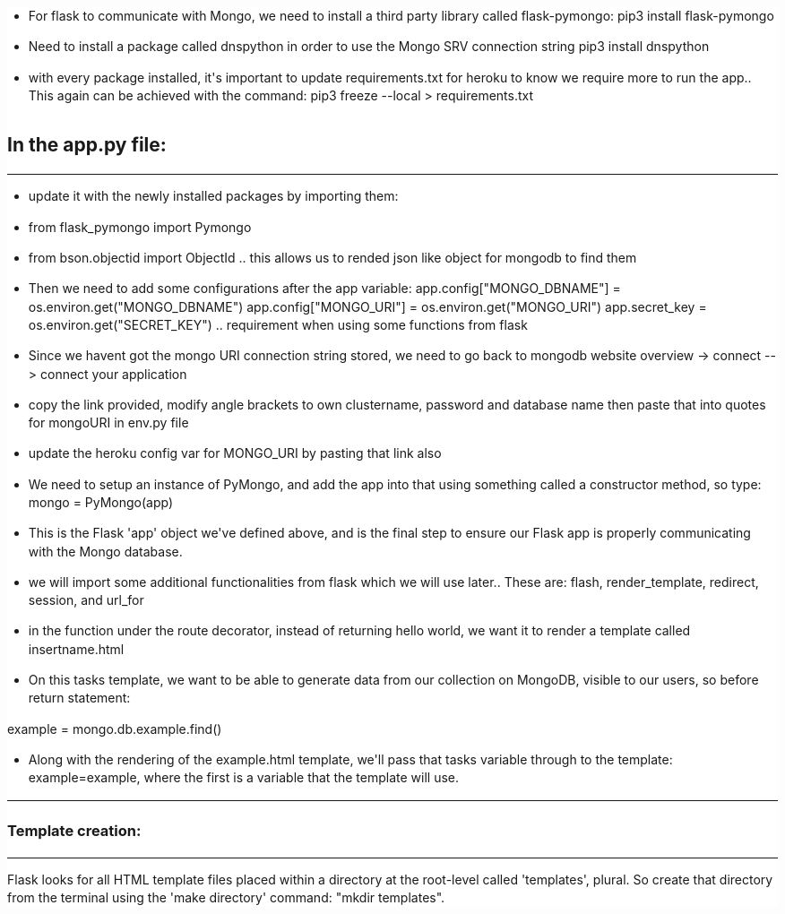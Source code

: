 - For flask to communicate with Mongo, we need to install a third party library called flask-pymongo:
pip3 install flask-pymongo

- Need to install a package called dnspython in order to use the Mongo SRV connection string
pip3 install dnspython

- with every package installed, it's important to update requirements.txt for heroku to know we require more to
run the app.. This again can be achieved with the command:
pip3 freeze --local > requirements.txt

## In the app.py file:
------------------
- update it with the newly installed packages by importing them:
- from flask_pymongo import Pymongo
- from bson.objectid import ObjectId .. this allows us to rended json like object for mongodb to find them

- Then we need to add some configurations after the app variable:
app.config["MONGO_DBNAME"] = os.environ.get("MONGO_DBNAME") 
app.config["MONGO_URI"] = os.environ.get("MONGO_URI")
app.secret_key = os.environ.get("SECRET_KEY") .. requirement when using some functions from flask


- Since we havent got the mongo URI connection string stored, we need to go back to mongodb website
overview -> connect --> connect your application

- copy the link provided, modify angle brackets to own clustername, password and database name
then paste that into quotes for mongoURI in env.py file

- update the heroku config var for MONGO_URI by pasting that link also

- We need to setup an instance of PyMongo, and add the app into that using something called
a constructor method, so type: 
mongo = PyMongo(app)

- This is the Flask 'app' object we've defined above, and is the final step to ensure our
Flask app is properly communicating with the Mongo database.


- we will import some additional functionalities from flask which we will use later.. These are:
flash, render_template, redirect, session, and url_for

- in the function under the route decorator, instead of returning hello world, we want it to render a template called
insertname.html

- On this tasks template, we want to be able to generate data from our collection
on MongoDB, visible to our users, so before return statement:

example = mongo.db.example.find()

- Along with the rendering of the example.html template, we'll pass that tasks variable through to
the template: example=example, where the first is a variable that the template will use.


----------------------------------------------------------------------------------------------------------------
### Template creation:
------------------
Flask looks for all HTML template files placed within a directory at the root-level called 'templates', plural.
So create that directory from the terminal using the 'make directory' command: "mkdir templates".
